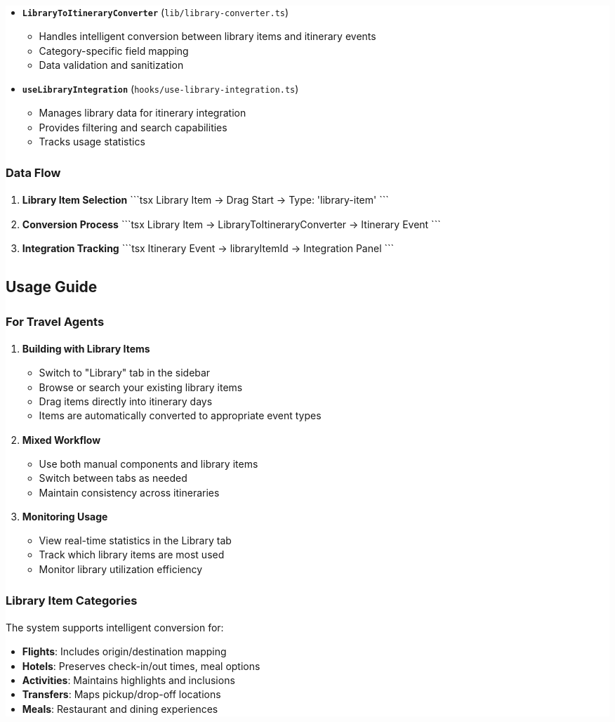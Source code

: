 - **`LibraryToItineraryConverter`** (`lib/library-converter.ts`)
  - Handles intelligent conversion between library items and itinerary events
  - Category-specific field mapping
  - Data validation and sanitization

- **`useLibraryIntegration`** (`hooks/use-library-integration.ts`)
  - Manages library data for itinerary integration
  - Provides filtering and search capabilities
  - Tracks usage statistics

### Data Flow

1. **Library Item Selection**
   \`\`\`tsx
   Library Item → Drag Start → Type: 'library-item'
   \`\`\`

2. **Conversion Process**
   \`\`\`tsx
   Library Item → LibraryToItineraryConverter → Itinerary Event
   \`\`\`

3. **Integration Tracking**
   \`\`\`tsx
   Itinerary Event → libraryItemId → Integration Panel
   \`\`\`

## Usage Guide

### For Travel Agents

1. **Building with Library Items**
   - Switch to "Library" tab in the sidebar
   - Browse or search your existing library items
   - Drag items directly into itinerary days
   - Items are automatically converted to appropriate event types

2. **Mixed Workflow**
   - Use both manual components and library items
   - Switch between tabs as needed
   - Maintain consistency across itineraries

3. **Monitoring Usage**
   - View real-time statistics in the Library tab
   - Track which library items are most used
   - Monitor library utilization efficiency

### Library Item Categories

The system supports intelligent conversion for:

- **Flights**: Includes origin/destination mapping
- **Hotels**: Preserves check-in/out times, meal options
- **Activities**: Maintains highlights and inclusions
- **Transfers**: Maps pickup/drop-off locations
- **Meals**: Restaurant and dining experiences
